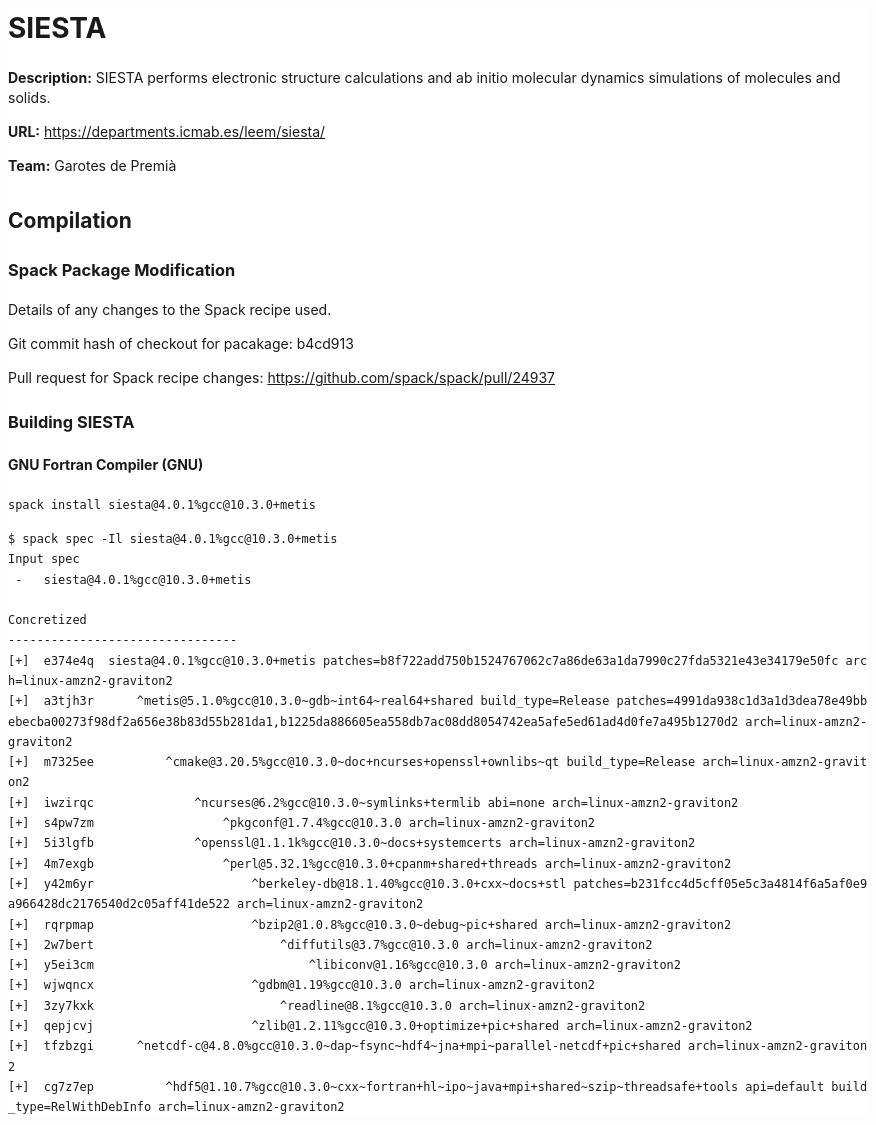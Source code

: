# SIESTA 

**Description:** SIESTA performs electronic structure calculations and ab initio molecular dynamics simulations of molecules and solids.

**URL:** https://departments.icmab.es/leem/siesta/

**Team:** Garotes de Premià

## Compilation

### Spack Package Modification

Details of any changes to the Spack recipe used.

Git commit hash of checkout for pacakage: b4cd913

Pull request for Spack recipe changes: https://github.com/spack/spack/pull/24937

### Building SIESTA



#### GNU Fortran Compiler (GNU)

```
spack install siesta@4.0.1%gcc@10.3.0+metis
```

```
$ spack spec -Il siesta@4.0.1%gcc@10.3.0+metis
Input spec
 -   siesta@4.0.1%gcc@10.3.0+metis

Concretized
--------------------------------
[+]  e374e4q  siesta@4.0.1%gcc@10.3.0+metis patches=b8f722add750b1524767062c7a86de63a1da7990c27fda5321e43e34179e50fc arch=linux-amzn2-graviton2
[+]  a3tjh3r      ^metis@5.1.0%gcc@10.3.0~gdb~int64~real64+shared build_type=Release patches=4991da938c1d3a1d3dea78e49bbebecba00273f98df2a656e38b83d55b281da1,b1225da886605ea558db7ac08dd8054742ea5afe5ed61ad4d0fe7a495b1270d2 arch=linux-amzn2-graviton2
[+]  m7325ee          ^cmake@3.20.5%gcc@10.3.0~doc+ncurses+openssl+ownlibs~qt build_type=Release arch=linux-amzn2-graviton2
[+]  iwzirqc              ^ncurses@6.2%gcc@10.3.0~symlinks+termlib abi=none arch=linux-amzn2-graviton2
[+]  s4pw7zm                  ^pkgconf@1.7.4%gcc@10.3.0 arch=linux-amzn2-graviton2
[+]  5i3lgfb              ^openssl@1.1.1k%gcc@10.3.0~docs+systemcerts arch=linux-amzn2-graviton2
[+]  4m7exgb                  ^perl@5.32.1%gcc@10.3.0+cpanm+shared+threads arch=linux-amzn2-graviton2
[+]  y42m6yr                      ^berkeley-db@18.1.40%gcc@10.3.0+cxx~docs+stl patches=b231fcc4d5cff05e5c3a4814f6a5af0e9a966428dc2176540d2c05aff41de522 arch=linux-amzn2-graviton2
[+]  rqrpmap                      ^bzip2@1.0.8%gcc@10.3.0~debug~pic+shared arch=linux-amzn2-graviton2
[+]  2w7bert                          ^diffutils@3.7%gcc@10.3.0 arch=linux-amzn2-graviton2
[+]  y5ei3cm                              ^libiconv@1.16%gcc@10.3.0 arch=linux-amzn2-graviton2
[+]  wjwqncx                      ^gdbm@1.19%gcc@10.3.0 arch=linux-amzn2-graviton2
[+]  3zy7kxk                          ^readline@8.1%gcc@10.3.0 arch=linux-amzn2-graviton2
[+]  qepjcvj                      ^zlib@1.2.11%gcc@10.3.0+optimize+pic+shared arch=linux-amzn2-graviton2
[+]  tfzbzgi      ^netcdf-c@4.8.0%gcc@10.3.0~dap~fsync~hdf4~jna+mpi~parallel-netcdf+pic+shared arch=linux-amzn2-graviton2
[+]  cg7z7ep          ^hdf5@1.10.7%gcc@10.3.0~cxx~fortran+hl~ipo~java+mpi+shared~szip~threadsafe+tools api=default build_type=RelWithDebInfo arch=linux-amzn2-graviton2
```